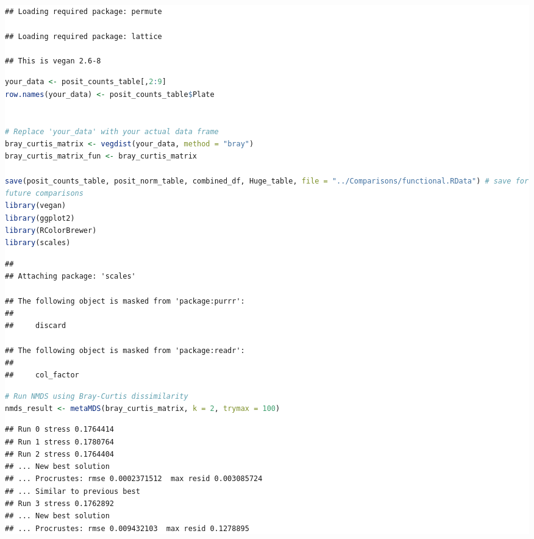     ## Loading required package: permute

    ## Loading required package: lattice

    ## This is vegan 2.6-8

``` r
your_data <- posit_counts_table[,2:9]
row.names(your_data) <- posit_counts_table$Plate


# Replace 'your_data' with your actual data frame
bray_curtis_matrix <- vegdist(your_data, method = "bray")
bray_curtis_matrix_fun <- bray_curtis_matrix

save(posit_counts_table, posit_norm_table, combined_df, Huge_table, file = "../Comparisons/functional.RData") # save for future comparisons
library(vegan)
library(ggplot2)
library(RColorBrewer)
library(scales)
```

    ## 
    ## Attaching package: 'scales'

    ## The following object is masked from 'package:purrr':
    ## 
    ##     discard

    ## The following object is masked from 'package:readr':
    ## 
    ##     col_factor

``` r
# Run NMDS using Bray-Curtis dissimilarity
nmds_result <- metaMDS(bray_curtis_matrix, k = 2, trymax = 100)
```

    ## Run 0 stress 0.1764414 
    ## Run 1 stress 0.1780764 
    ## Run 2 stress 0.1764404 
    ## ... New best solution
    ## ... Procrustes: rmse 0.0002371512  max resid 0.003085724 
    ## ... Similar to previous best
    ## Run 3 stress 0.1762892 
    ## ... New best solution
    ## ... Procrustes: rmse 0.009432103  max resid 0.1278895 